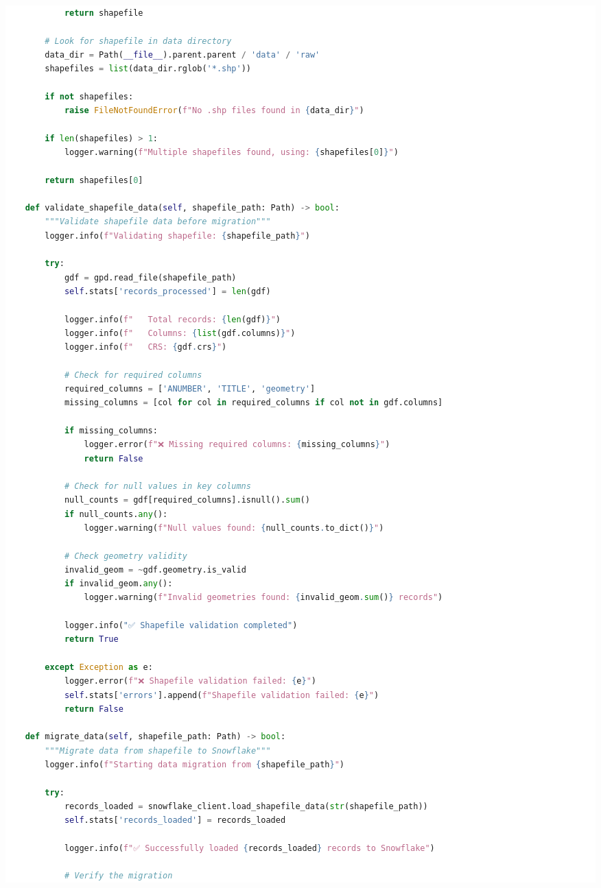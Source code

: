 ```python
            return shapefile
        
        # Look for shapefile in data directory
        data_dir = Path(__file__).parent.parent / 'data' / 'raw'
        shapefiles = list(data_dir.rglob('*.shp'))
        
        if not shapefiles:
            raise FileNotFoundError(f"No .shp files found in {data_dir}")
        
        if len(shapefiles) > 1:
            logger.warning(f"Multiple shapefiles found, using: {shapefiles[0]}")
        
        return shapefiles[0]
    
    def validate_shapefile_data(self, shapefile_path: Path) -> bool:
        """Validate shapefile data before migration"""
        logger.info(f"Validating shapefile: {shapefile_path}")
        
        try:
            gdf = gpd.read_file(shapefile_path)
            self.stats['records_processed'] = len(gdf)
            
            logger.info(f"   Total records: {len(gdf)}")
            logger.info(f"   Columns: {list(gdf.columns)}")
            logger.info(f"   CRS: {gdf.crs}")
            
            # Check for required columns
            required_columns = ['ANUMBER', 'TITLE', 'geometry']
            missing_columns = [col for col in required_columns if col not in gdf.columns]
            
            if missing_columns:
                logger.error(f"❌ Missing required columns: {missing_columns}")
                return False
            
            # Check for null values in key columns
            null_counts = gdf[required_columns].isnull().sum()
            if null_counts.any():
                logger.warning(f"Null values found: {null_counts.to_dict()}")
            
            # Check geometry validity
            invalid_geom = ~gdf.geometry.is_valid
            if invalid_geom.any():
                logger.warning(f"Invalid geometries found: {invalid_geom.sum()} records")
            
            logger.info("✅ Shapefile validation completed")
            return True
            
        except Exception as e:
            logger.error(f"❌ Shapefile validation failed: {e}")
            self.stats['errors'].append(f"Shapefile validation failed: {e}")
            return False
    
    def migrate_data(self, shapefile_path: Path) -> bool:
        """Migrate data from shapefile to Snowflake"""
        logger.info(f"Starting data migration from {shapefile_path}")
        
        try:
            records_loaded = snowflake_client.load_shapefile_data(str(shapefile_path))
            self.stats['records_loaded'] = records_loaded
            
            logger.info(f"✅ Successfully loaded {records_loaded} records to Snowflake")
            
            # Verify the migration
```